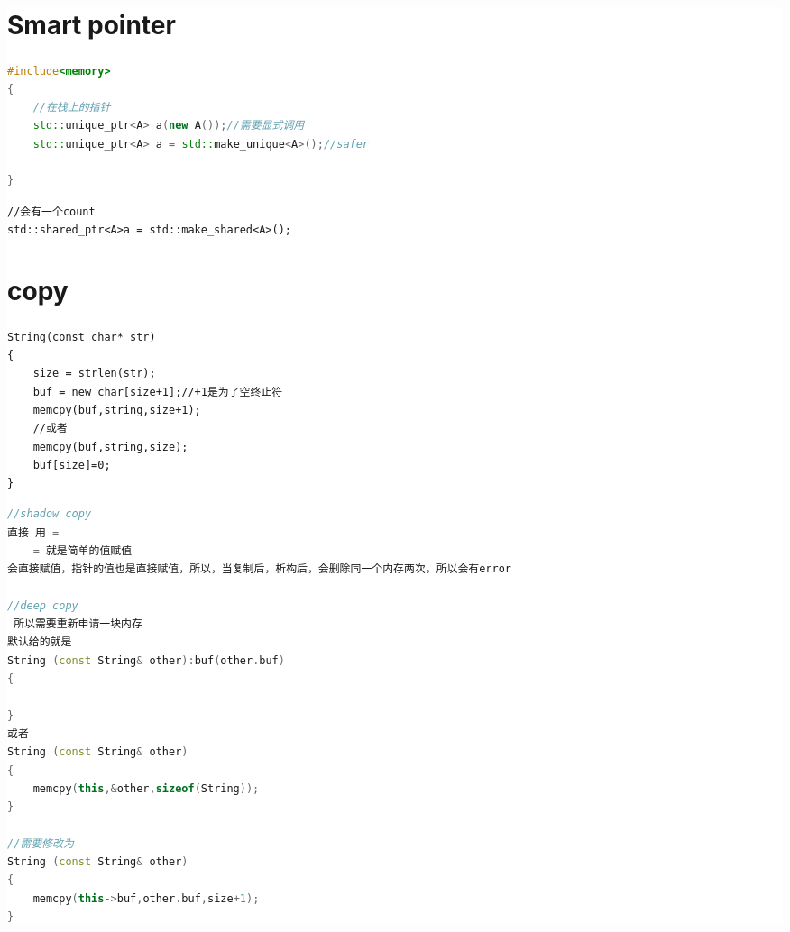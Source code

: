 

# Smart pointer

```c++
#include<memory>
{
    //在栈上的指针
    std::unique_ptr<A> a(new A());//需要显式调用
    std::unique_ptr<A> a = std::make_unique<A>();//safer
    
}
```

```
//会有一个count
std::shared_ptr<A>a = std::make_shared<A>();

```



# copy

```
String(const char* str)
{
	size = strlen(str);
	buf = new char[size+1];//+1是为了空终止符
	memcpy(buf,string,size+1);
	//或者
	memcpy(buf,string,size);
	buf[size]=0;
}
```



```cpp
//shadow copy
直接 用 =
    = 就是简单的值赋值
会直接赋值，指针的值也是直接赋值，所以，当复制后，析构后，会删除同一个内存两次，所以会有error

//deep copy
 所以需要重新申请一块内存
默认给的就是
String (const String& other):buf(other.buf)
{
    
}
或者
String (const String& other)
{
	memcpy(this,&other,sizeof(String));    
}

//需要修改为
String (const String& other)
{
    memcpy(this->buf,other.buf,size+1);
}

```
